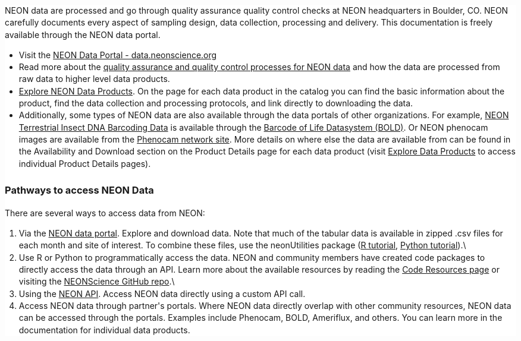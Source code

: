 NEON data are processed and go through quality assurance quality control
checks at NEON headquarters in Boulder, CO. NEON carefully documents
every aspect of sampling design, data collection, processing and
delivery. This documentation is freely available through the NEON data
portal.

-   Visit the
    <a href="http://data.neonscience.org/home" target="_blank">NEON Data
    Portal - data.neonscience.org </a>
-   Read more about the
    <a href="https://www.neonscience.org/data/data-processing" target="_blank">quality
    assurance and quality control processes for NEON data</a> and how
    the data are processed from raw data to higher level data products.
-   <a href="http://data.neonscience.org/data-products/explore" target="_blank">Explore
    NEON Data Products</a>. On the page for each data product in the
    catalog you can find the basic information about the product, find
    the data collection and processing protocols, and link directly to
    downloading the data.
-   Additionally, some types of NEON data are also available through the
    data portals of other organizations. For example,
    <a href="http://www.ibol.org/dna-barcodes-for-neons-terrestrial-insects/" target="_blank">
    NEON Terrestrial Insect DNA Barcoding Data</a> is available through
    the
    <a href="http://www.boldsystems.org/index.php/databases" target="_blank">
    Barcode of Life Datasystem (BOLD)</a>. Or NEON phenocam images are
    available from the
    <a href="https://phenocam.sr.unh.edu/webcam/network/search/?sitename=neon&type=&primary_vegtype=&dominant_species=&active=1&fluxdata=1" target="_blank">Phenocam
    network site</a>. More details on where else the data are available
    from can be found in the Availability and Download section on the
    Product Details page for each data product (visit
    <a href="http://data.neonscience.org/data-products/explore" target="_blank">Explore
    Data Products</a> to access individual Product Details pages).

### Pathways to access NEON Data

There are several ways to access data from NEON:

1.  Via the
    <a href="http://data.neonscience.org/home" target="_blank">NEON data
    portal</a>. Explore and download data. Note that much of the tabular
    data is available in zipped .csv files for each month and site of
    interest. To combine these files, use the neonUtilities package
    (<a href="https://www.neonscience.org/neonDataStackR" target="_blank">R
    tutorial</a>,
    <a href="https://www.neonscience.org/neon-utilities-python" target="_blank">Python
    tutorial</a>).\
2.  Use R or Python to programmatically access the data. NEON and
    community members have created code packages to directly access the
    data through an API. Learn more about the available resources by
    reading the
    <a href="https://www.neonscience.org/data/code-resources" target="_blank">Code
    Resources page</a> or visiting the
    <a href="https://github.com/NEONScience" target="_blank">NEONScience
    GitHub repo</a>.\
3.  Using the
    <a href="http://data.neonscience.org/data-api" target="_blank">NEON
    API</a>. Access NEON data directly using a custom API call.
4.  Access NEON data through partner's portals. Where NEON data directly
    overlap with other community resources, NEON data can be accessed
    through the portals. Examples include Phenocam, BOLD, Ameriflux, and
    others. You can learn more in the documentation for individual data
    products.
